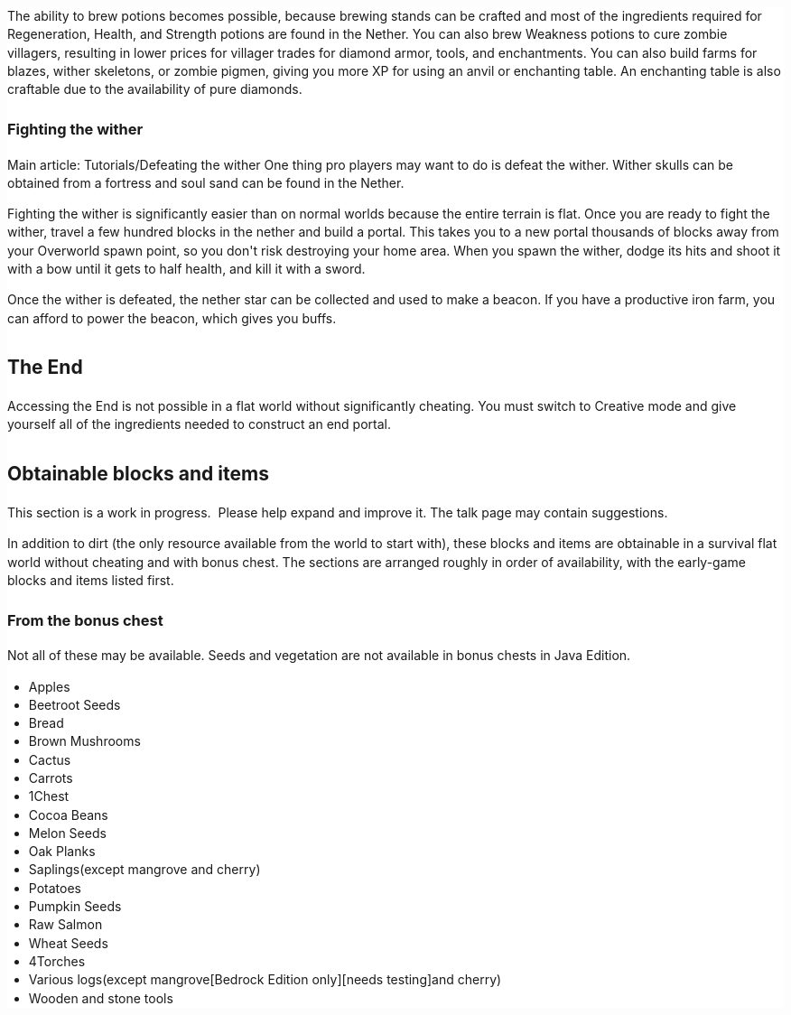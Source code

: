 The ability to brew potions becomes possible, because brewing stands can be crafted and most of the ingredients required for Regeneration, Health, and Strength potions are found in the Nether. You can also brew Weakness potions to cure zombie villagers, resulting in lower prices for villager trades for diamond armor, tools, and enchantments. You can also build farms for blazes, wither skeletons, or zombie pigmen, giving you more XP for using an anvil or enchanting table. An enchanting table is also craftable due to the availability of pure diamonds.

### Fighting the wither
Main article: Tutorials/Defeating the wither
One thing pro players may want to do is defeat the wither. Wither skulls can be obtained from a fortress and soul sand can be found in the Nether.

Fighting the wither is significantly easier than on normal worlds because the entire terrain is flat. Once you are ready to fight the wither, travel a few hundred blocks in the nether and build a portal. This takes you to a new portal thousands of blocks away from your Overworld spawn point, so you don't risk destroying your home area. When you spawn the wither, dodge its hits and shoot it with a bow until it gets to half health, and kill it with a sword.

Once the wither is defeated, the nether star can be collected and used to make a beacon. If you have a productive iron farm, you can afford to power the beacon, which gives you buffs.

## The End
Accessing the End is not possible in a flat world without significantly cheating. You must switch to Creative mode and give yourself all of the ingredients needed to construct an end portal.

## Obtainable blocks and items

  

This section is a work in progress. 
Please help expand and improve it. The talk page may contain suggestions.


In addition to dirt (the only resource available from the world to start with), these blocks and items are obtainable in a survival flat world without cheating and with bonus chest. The sections are arranged roughly in order of availability, with the early-game blocks and items listed first.

### From the bonus chest
Not all of these may be available. Seeds and vegetation are not available in bonus chests in Java Edition.

- Apples
- Beetroot Seeds
- Bread
- Brown Mushrooms
- Cactus
- Carrots
- 1Chest
- Cocoa Beans
- Melon Seeds
- Oak Planks
- Saplings(except mangrove and cherry)
- Potatoes
- Pumpkin Seeds
- Raw Salmon
- Wheat Seeds
- 4Torches
- Various logs(except mangrove‌[Bedrock Edition  only][needs testing]and cherry)
- Wooden and stone tools

